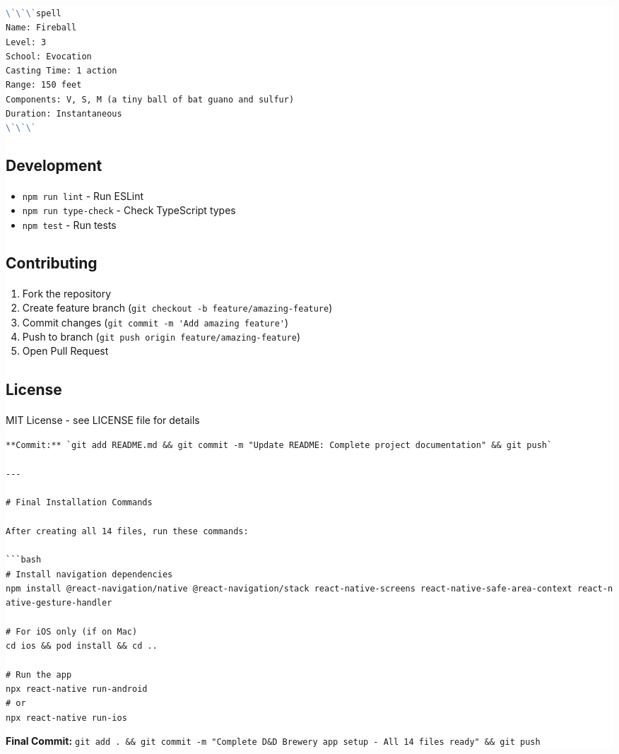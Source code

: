 ```markdown
\`\`\`spell
Name: Fireball
Level: 3
School: Evocation
Casting Time: 1 action
Range: 150 feet
Components: V, S, M (a tiny ball of bat guano and sulfur)
Duration: Instantaneous
\`\`\`
```

## Development

- `npm run lint` - Run ESLint
- `npm run type-check` - Check TypeScript types
- `npm test` - Run tests

## Contributing

1. Fork the repository
2. Create feature branch (`git checkout -b feature/amazing-feature`)
3. Commit changes (`git commit -m 'Add amazing feature'`)
4. Push to branch (`git push origin feature/amazing-feature`)
5. Open Pull Request

## License

MIT License - see LICENSE file for details
```
**Commit:** `git add README.md && git commit -m "Update README: Complete project documentation" && git push`

---

# Final Installation Commands

After creating all 14 files, run these commands:

```bash
# Install navigation dependencies
npm install @react-navigation/native @react-navigation/stack react-native-screens react-native-safe-area-context react-native-gesture-handler

# For iOS only (if on Mac)
cd ios && pod install && cd ..

# Run the app
npx react-native run-android
# or
npx react-native run-ios
```

**Final Commit:** `git add . && git commit -m "Complete D&D Brewery app setup - All 14 files ready" && git push`